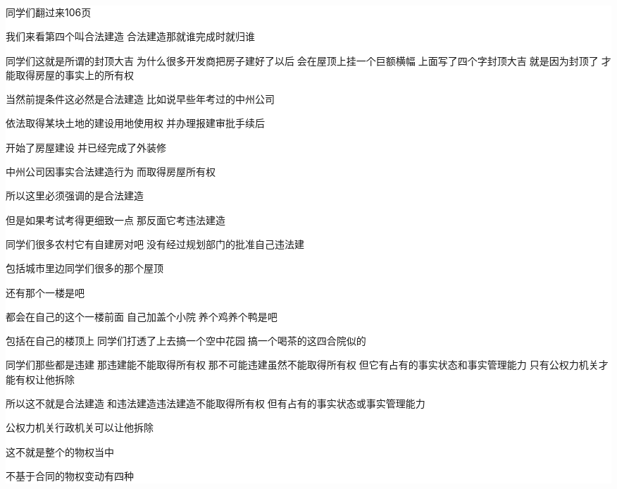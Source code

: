 同学们翻过来106页

我们来看第四个叫合法建造
合法建造那就谁完成时就归谁

同学们这就是所谓的封顶大吉
为什么很多开发商把房子建好了以后
会在屋顶上挂一个巨额横幅
上面写了四个字封顶大吉
就是因为封顶了
才能取得房屋的事实上的所有权

当然前提条件这必然是合法建造
比如说早些年考过的中州公司

依法取得某块土地的建设用地使用权
并办理报建审批手续后

开始了房屋建设
并已经完成了外装修

中州公司因事实合法建造行为
而取得房屋所有权

所以这里必须强调的是合法建造

但是如果考试考得更细致一点
那反面它考违法建造

同学们很多农村它有自建房对吧
没有经过规划部门的批准自己违法建

包括城市里边同学们很多的那个屋顶

还有那个一楼是吧

都会在自己的这个一楼前面
自己加盖个小院
养个鸡养个鸭是吧

包括在自己的楼顶上
同学们打透了上去搞一个空中花园
搞一个喝茶的这四合院似的

同学们那些都是违建
那违建能不能取得所有权
那不可能违建虽然不能取得所有权
但它有占有的事实状态和事实管理能力
只有公权力机关才能有权让他拆除

所以这不就是合法建造
和违法建造违法建造不能取得所有权
但有占有的事实状态或事实管理能力

公权力机关行政机关可以让他拆除

这不就是整个的物权当中

不基于合同的物权变动有四种
